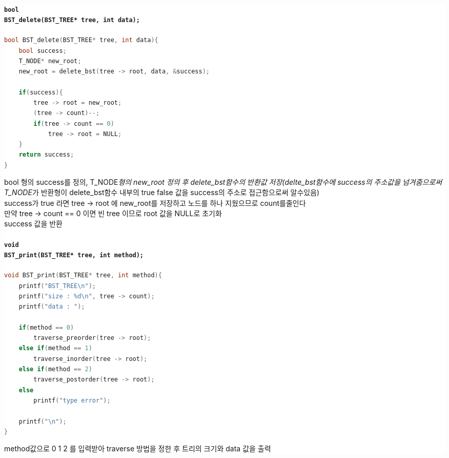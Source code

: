#### <code>bool BST_delete(BST_TREE* tree, int data);</code>  
```c
bool BST_delete(BST_TREE* tree, int data){
	bool success;
	T_NODE* new_root;
	new_root = delete_bst(tree -> root, data, &success);

	if(success){
		tree -> root = new_root;
		(tree -> count)--;
		if(tree -> count == 0)
			tree -> root = NULL;
	}
	return success;
}
```  
bool 형의 success를 정의, T_NODE*형의 new_root 정의 후 delete_bst함수의 반환값 저장(delte_bst함수에 success의 주소값을 넘겨줌으로써 T_NODE*가 반환형이 delete_bst함수 내부의 true false 값을 success의 주소로 접근함으로써 알수있음)  
success가 true 라면 tree -> root 에 new_root를 저장하고 노드를 하나 지웠으므로 count를줄인다   
만약 tree -> count == 0 이면 빈 tree 이므로 root 값을 NULL로 초기화  
success 값을 반환  

#### <code>void BST_print(BST_TREE* tree, int method);</code>  
```c
void BST_print(BST_TREE* tree, int method){
	printf("BST_TREE\n");
	printf("size : %d\n", tree -> count);
	printf("data : ");

	if(method == 0)
		traverse_preorder(tree -> root);
	else if(method == 1)
		traverse_inorder(tree -> root);
	else if(method == 2)
		traverse_postorder(tree -> root);
	else
		printf("type error");

	printf("\n");
}
```  
method값으로 0 1 2 를 입력받아 traverse 방법을 정한 후 트리의 크기와 data 값을 출력  

